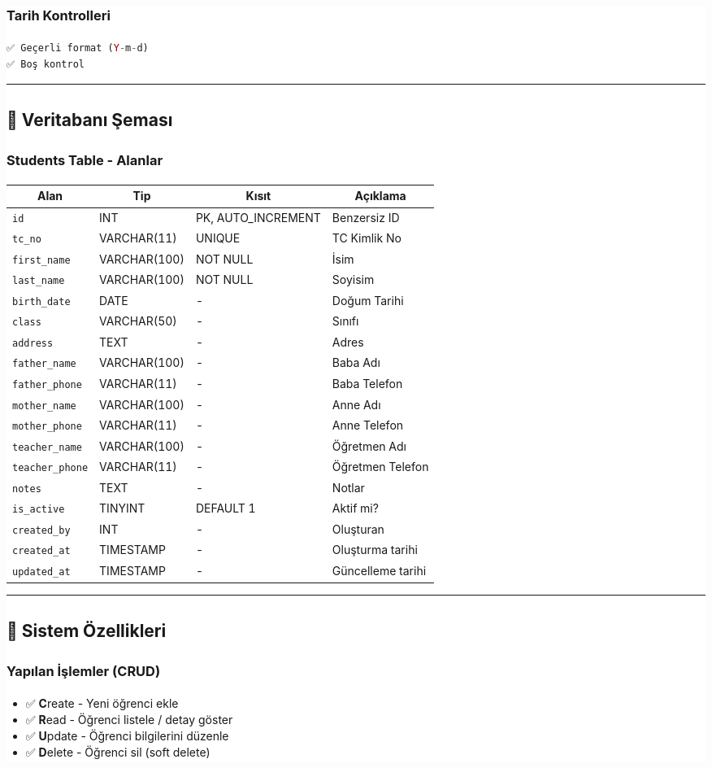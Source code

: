 ### **Tarih Kontrolleri**
```php
✅ Geçerli format (Y-m-d)
✅ Boş kontrol
```

---

## 💾 Veritabanı Şeması

### **Students Table - Alanlar**

| Alan | Tip | Kısıt | Açıklama |
|------|-----|-------|----------|
| `id` | INT | PK, AUTO_INCREMENT | Benzersiz ID |
| `tc_no` | VARCHAR(11) | UNIQUE | TC Kimlik No |
| `first_name` | VARCHAR(100) | NOT NULL | İsim |
| `last_name` | VARCHAR(100) | NOT NULL | Soyisim |
| `birth_date` | DATE | - | Doğum Tarihi |
| `class` | VARCHAR(50) | - | Sınıfı |
| `address` | TEXT | - | Adres |
| `father_name` | VARCHAR(100) | - | Baba Adı |
| `father_phone` | VARCHAR(11) | - | Baba Telefon |
| `mother_name` | VARCHAR(100) | - | Anne Adı |
| `mother_phone` | VARCHAR(11) | - | Anne Telefon |
| `teacher_name` | VARCHAR(100) | - | Öğretmen Adı |
| `teacher_phone` | VARCHAR(11) | - | Öğretmen Telefon |
| `notes` | TEXT | - | Notlar |
| `is_active` | TINYINT | DEFAULT 1 | Aktif mi? |
| `created_by` | INT | - | Oluşturan |
| `created_at` | TIMESTAMP | - | Oluşturma tarihi |
| `updated_at` | TIMESTAMP | - | Güncelleme tarihi |

---

## 🚀 Sistem Özellikleri

### **Yapılan İşlemler (CRUD)**
- ✅ **C**reate - Yeni öğrenci ekle
- ✅ **R**ead - Öğrenci listele / detay göster
- ✅ **U**pdate - Öğrenci bilgilerini düzenle
- ✅ **D**elete - Öğrenci sil (soft delete)
